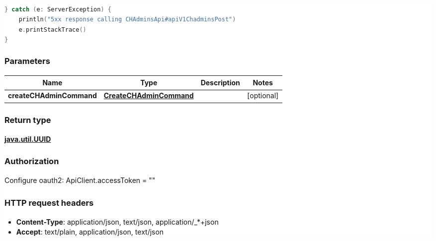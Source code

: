 ```kotlin
} catch (e: ServerException) {
    println("5xx response calling CHAdminsApi#apiV1ChadminsPost")
    e.printStackTrace()
}
```

### Parameters

Name | Type | Description  | Notes
------------- | ------------- | ------------- | -------------
 **createCHAdminCommand** | [**CreateCHAdminCommand**](CreateCHAdminCommand.md)|  | [optional]

### Return type

[**java.util.UUID**](java.util.UUID.md)

### Authorization


Configure oauth2:
    ApiClient.accessToken = ""

### HTTP request headers

 - **Content-Type**: application/json, text/json, application/_*+json
 - **Accept**: text/plain, application/json, text/json

